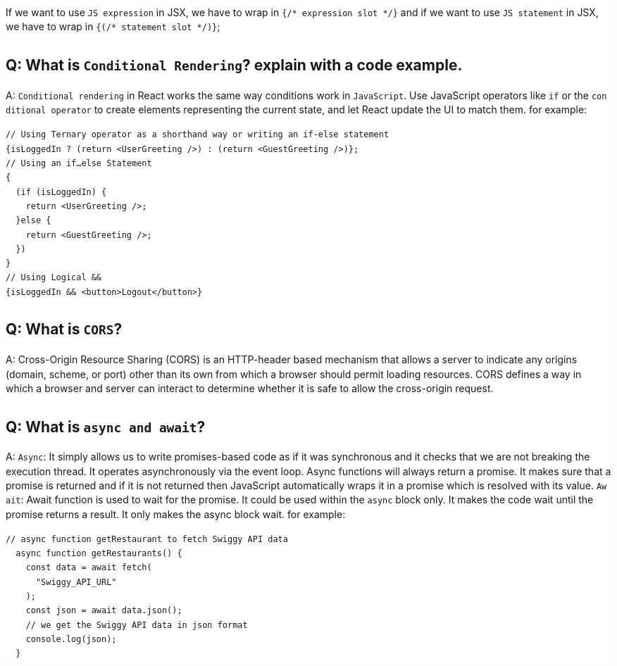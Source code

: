 If we want to use `JS expression` in JSX, we have to wrap in `{/* expression slot */}` and if we want to use `JS statement` in JSX, we have to wrap in `{(/* statement slot */)}`;

## Q: What is `Conditional Rendering`? explain with a code example.

A: `Conditional rendering` in React works the same way conditions work in `JavaScript`. Use JavaScript operators like `if` or the `conditional operator` to create elements representing the current state, and let React update the UI to match them. for example:

```
// Using Ternary operator as a shorthand way or writing an if-else statement
{isLoggedIn ? (return <UserGreeting />) : (return <GuestGreeting />)};
// Using an if…else Statement
{
  (if (isLoggedIn) {
    return <UserGreeting />;
  }else {
    return <GuestGreeting />;
  })
}
// Using Logical &&
{isLoggedIn && <button>Logout</button>}
```

## Q: What is `CORS`?

A: Cross-Origin Resource Sharing (CORS) is an HTTP-header based mechanism that allows a server to indicate any origins (domain, scheme, or port) other than its own from which a browser should permit loading resources.
CORS defines a way in which a browser and server can interact to determine whether it is safe to allow the cross-origin request.

## Q: What is `async and await`?

A: `Async`: It simply allows us to write promises-based code as if it was synchronous and it checks that we are not breaking the execution thread. It operates asynchronously via the event loop. Async functions will always return a promise. It makes sure that a promise is returned and if it is not returned then JavaScript automatically wraps it in a promise which is resolved with its value.
`Await`: Await function is used to wait for the promise. It could be used within the `async` block only. It makes the code wait until the promise returns a result. It only makes the async block wait.
for example:

```
// async function getRestaurant to fetch Swiggy API data
  async function getRestaurants() {
    const data = await fetch(
      "Swiggy_API_URL"
    );
    const json = await data.json();
    // we get the Swiggy API data in json format
    console.log(json);
  }
```
